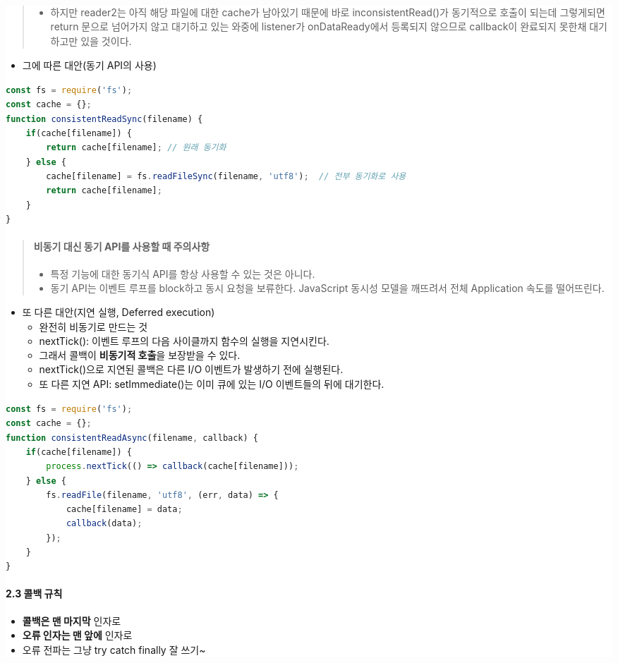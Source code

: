 > - 하지만 reader2는 아직 해당 파일에 대한 cache가 남아있기 때문에 바로 inconsistentRead()가 동기적으로 호출이 되는데 그렇게되면 return 문으로 넘어가지 않고 대기하고 있는 와중에 listener가 onDataReady에서 등록되지 않으므로 callback이 완료되지 못한채 대기하고만 있을 것이다.
- 그에 따른 대안(동기 API의 사용)
```javascript
const fs = require('fs');
const cache = {};
function consistentReadSync(filename) {
    if(cache[filename]) {
        return cache[filename]; // 원래 동기화
    } else {
        cache[filename] = fs.readFileSync(filename, 'utf8');  // 전부 동기화로 사용
        return cache[filename];
    }
}
```
> #### 비동기 대신 동기 API를 사용할 때 주의사항
> - 특정 기능에 대한 동기식 API를 항상 사용할 수 있는 것은 아니다.
> - 동기 API는 이벤트 루프를 block하고 동시 요청을 보류한다. JavaScript 동시성 모델을 깨뜨려서 전체 Application 속도를 떨어뜨린다.
- 또 다른 대안(지연 실행, Deferred execution)
  - 완전히 비동기로 만드는 것
  - nextTick(): 이벤트 루프의 다음 사이클까지 함수의 실행을 지연시킨다.
  - 그래서 콜백이 **비동기적 호출**을 보장받을 수 있다.
  - nextTick()으로 지연된 콜백은 다른 I/O 이벤트가 발생하기 전에 실행된다.
  - 또 다른 지연 API: setImmediate()는 이미 큐에 있는 I/O 이벤트들의 뒤에 대기한다.
```javascript
const fs = require('fs');
const cache = {};
function consistentReadAsync(filename, callback) {
    if(cache[filename]) {
        process.nextTick(() => callback(cache[filename]));
    } else {
        fs.readFile(filename, 'utf8', (err, data) => {
            cache[filename] = data;
            callback(data);
        });
    }
}
```

#### 2.3 콜백 규칙
- **콜백은 맨 마지막** 인자로
- **오류 인자는 맨 앞에** 인자로
- 오류 전파는 그냥 try catch finally 잘 쓰기~